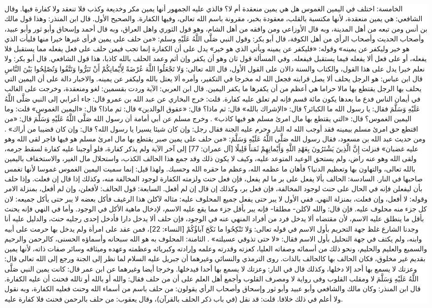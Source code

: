 الخامسة: اختلف في اليمين الغموس هل هي يمين منعقدة أم لا؟ فالذي عليه الجمهور أنها يمين مكر وخديعة وكذب فلا تنعقد ولا كفارة فيها.
وقال الشافعي: هي يمين منعقدة، لأنها مكتسبة بالقلب، معقودة بخبر، مقرونة باسم الله تعالى، وفيها الكفارة. والصحيح الأول. قال ابن المنذر: وهذا قول مالك بن أنس ومن تبعه من أهل المدينة، وبه قال الأوزاعي ومن وافقه من أهل الشام، وهو قول الثوري واهل العراق، وبه قال أحمد وإسحاق وأبو ثور وأبو عبيد، وأصحاب الحديث وأصحاب الرأي من أهل الكوفة، قال أبو بكر: وقول النبي صَلَّى اللَّهُ عَلَيْهِ وسلم:
«من حلف على يمين فرأى غيرها خيرا منها فليأت الذي هو خير وليكفر عن يمينه»
وقوله:
«فليكفر عن يمينه ويأتي الذي هو خير»
يدل على أن الكفارة إنما تجب فيمن حلف على فعل يفعله مما يستقبل فلا يفعله، أو على فعل ألا يفعله فيما يستقبل فيفعله.
وفي المسألة قول ثان وهو أن يكفر وإن أثم وعمد الحلف بالله كاذبا، هذا قول الشافعي. قال أبو بكر: ولا نعلم خبرا يدل على هذا القول، والكتاب والسنة دالان على القول الأول، قال الله تعالى:
وَلا تَجْعَلُوا اللَّهَ عُرْضَةً لِأَيْمانِكُمْ أَنْ تَبَرُّوا وَتَتَّقُوا وَتُصْلِحُوا بَيْنَ النَّاسِ
قال ابن عباس: هو الرجل يحلف ألا يصل قرابته فجعل الله له مخرجا في التكفير، وأمره ألا يعتل بالله وليكفر عن يمينه. والاخبار دالة على أن اليمين التي يحلف بها الرجل يقتطع بها مالا حراما هي أعظم من أن يكفرها ما يكفر اليمين. قال ابن العربي: الآية وردت بقسمين: لغو ومنعقدة، وخرجت على الغالب في أيمان الناس فدع ما بعدها يكون مائة قسم فإنه لم تعلق عليه كفارة.
قلت: خرج البخاري عن عبد الله بن عمرو قال: جاء أعرابي إلى النبي صَلَّى اللَّهُ عَلَيْهِ وَسَلَّمَ فقال: يا رسول الله ما الكبائر؟ قال:
«الإشراك بالله»
قال: ثم ماذا؟ قال:
«عقوق الوالدين»
قال: ثم ماذا؟ قال:
«اليمين الغموس»
قلت: وما اليمين الغموس؟ قال:
«التي يقتطع بها مال امرئ مسلم هو فيها كاذب»
. وخرج مسلم عن أبي أمامة أن رسول الله صَلَّى اللَّهُ عَلَيْهِ وَسَلَّمَ قال:
«من اقتطع حق امرئ مسلم بيمينه فقد أوجب الله له النار وحرم عليه الجنة فقال رجل: وإن كان شيئا يسيرا يا رسول الله؟ قال: وإن كان قضيبا من أراك»
.
ومن حديث عبد الله بن مسعود، فقال رسول الله صَلَّى اللَّهُ عَلَيْهِ وَسَلَّمَ:
«من حلف على يمين صبر يقتطع بها مال امرئ مسلم هو فيها فاجر لقى الله وهو عليه غضبان»
فنزلت
إِنَّ الَّذِينَ يَشْتَرُونَ بِعَهْدِ اللَّهِ وَأَيْمانِهِمْ ثَمَناً قَلِيلًا
[آل عمران: 77] إلى آخر الآية ولم يذكر كفارة، فلو أوجبنا عليه كفارة لسقط جرمه، ولقى الله وهو عنه راض، ولم يستحق الوعيد المتوعد عليه، وكيف لا يكون ذلك وقد جمع هذا الحالف الكذب، واستحلال مال الغير، والاستخفاف باليمين بالله تعالى، والتهاون بها وتعظيم الدنيا؟ فأهان ما عظمه الله، وعظم ما حقره الله وحسبك. ولهذا قيل: إنما سميت اليمين الغموس غموسا لأنها تغمس صاحبها في النار.
السادسة: الحالف بألا يفعل على بر ما لم يفعل، فإن فعل حنث ولزمته الكفارة لوجود المخالفة منه، وكذلك إذا قال إن فعلت. وإذا حلف بأن ليفعلن فإنه في الحال على حنث لوجود المخالفة، فإن فعل بر، وكذلك إن قال إن لم أفعل.
السابعة: قول الحالف: لأفعلن، وإن لم أفعل، بمنزلة الامر وقوله: لا أفعل، وإن فعلت، بمنزلة النهي. ففي الأول لا يبر حتى يفعل جميع المحلوف عليه: مثاله لآكلن هذا الرغيف فأكل بعضه لا يبر حتى يأكل جميعه: لان كل جزء منه محلوف عليه. فإن قال: والله لآكلن- مطلقا- فإنه يبر بأقل جزء مما يقع عليه الاسم، لإدخال ماهية الأكل في الوجود. وأما في النهي فإنه يحنث بأقل ما ينطلق عليه الاسم، لأن مقتضاه ألا يدخل فرد من أفراد المنهي عنه في الوجود، فإن حلف ألا يدخل دارا فأدخل إحدى رجليه حنث، والدليل عليه أنا وجدنا الشارع غلظ جهة التحريم بأول الاسم في قوله تعالى:
وَلا تَنْكِحُوا ما نَكَحَ آباؤُكُمْ
[النساء: 22]، فمن عقد على امرأة ولم يدخل بها حرمت على أبيه وابنه، ولم يكتف في جهة التحليل بأول الاسم فقال:
«لا حتى تذوقي عسيلته»
.
الثامنة: المحلوف به هو الله سبحانه وأسماؤه الحسنى، كالرحمن والرحيم والسميع والعليم والحليم، ونحو ذلك من أسمائه وصفاته العليا، كعزته وقدرته وعلمه وإرادته وكبريائه وعظمته وعهده وميثاقه وسائر صفات ذاته، لأنها يمين بقديم غير مخلوق، فكان الحالف بها كالحالف بالذات. روى الترمذي والنسائي وغيرهما أن جبريل عليه السلام لما نظر إلى الجنة ورجع إلى الله تعالى قال: وعزتك لا يسمع بها أحد إلا دخلها، وكذلك قال في النار: وعزتك لا يسمع بها أحدا فيدخلها. وخرجا أيضا وغيرهما عن ابن عمر قال: كانت يمين النبي صَلَّى اللَّهُ عَلَيْهِ وَسَلَّمَ لا ومقلب القلوب وفى رواية لا ومصرف القلوب وأجمع أهل العلم على أن من حلف فقال: والله أو بالله أو تالله فحنث أن عليه الكفارة. قال ابن المنذر: وكان مالك والشافعي وأبو عبيد وأبو ثور وإسحاق وأصحاب الرأي يقولون: من حلف باسم من أسماء الله وحنث فعليه الكفارة، وبه نقول ولا أعلم في ذلك خلافا.
قلت: قد نقل (في باب ذكر الحلف بالقرآن)، وقال يعقوب: من حلف بالرحمن فحنث فلا كفارة عليه.